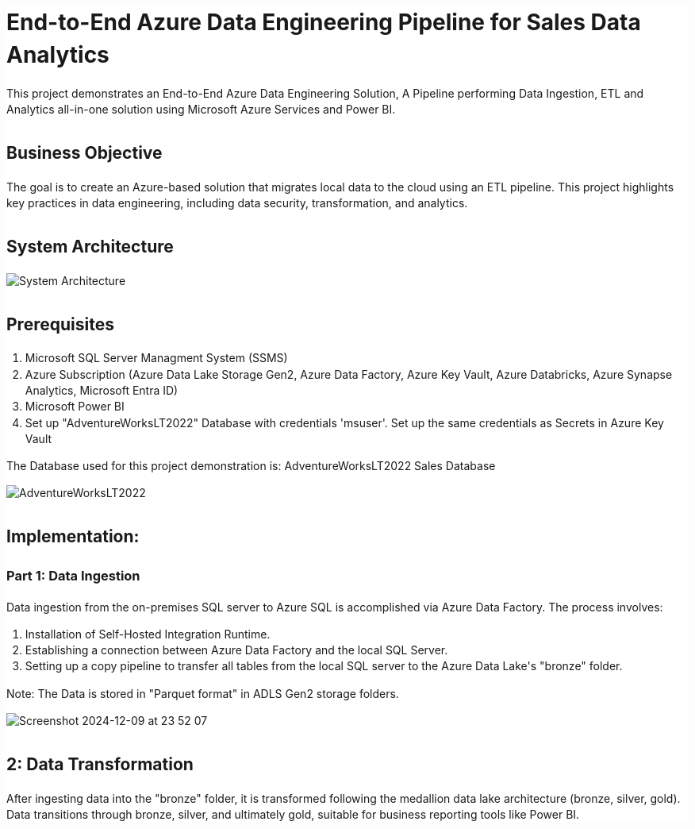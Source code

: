 # End-to-End Azure Data Engineering Pipeline for Sales Data Analytics

This project demonstrates an End-to-End Azure Data Engineering Solution, A Pipeline performing Data Ingestion, ETL and Analytics all-in-one solution using Microsoft Azure Services and Power BI.

## Business Objective

The goal is to create an Azure-based solution that migrates local data to the cloud using an ETL pipeline. This project highlights key practices in data engineering, including data security, transformation, and analytics.

## System Architecture

![System Architecture](https://github.com/user-attachments/assets/d34c8fc7-b592-4b16-a844-a01e1dccff48)

## Prerequisites

1) Microsoft SQL Server Managment System (SSMS)
2) Azure Subscription (Azure Data Lake Storage Gen2, Azure Data Factory, Azure Key Vault, Azure Databricks, Azure Synapse Analytics, Microsoft Entra ID)
3) Microsoft Power BI
4) Set up "AdventureWorksLT2022" Database with credentials 'msuser'. Set up the same credentials as Secrets in Azure Key Vault

The Database used for this project demonstration is:
AdventureWorksLT2022 Sales Database

![AdventureWorksLT2022](https://github.com/user-attachments/assets/593d845f-ac7f-494a-bc2c-bac0e0aaf133)

## Implementation:

### Part 1: Data Ingestion

Data ingestion from the on-premises SQL server to Azure SQL is accomplished via Azure Data Factory. The process involves:

1. Installation of Self-Hosted Integration Runtime.
2. Establishing a connection between Azure Data Factory and the local SQL Server.
3. Setting up a copy pipeline to transfer all tables from the local SQL server to the Azure Data Lake's "bronze" folder.

Note: The Data is stored in "Parquet format" in ADLS Gen2 storage folders.

<img width="1016" alt="Screenshot 2024-12-09 at 23 52 07" src="https://github.com/user-attachments/assets/097038a2-2aec-4690-b0bd-437d130caa42">

## 2: Data Transformation

After ingesting data into the "bronze" folder, it is transformed following the medallion data lake architecture (bronze, silver, gold). Data transitions through bronze, silver, and ultimately gold, suitable for business reporting tools like Power BI.
